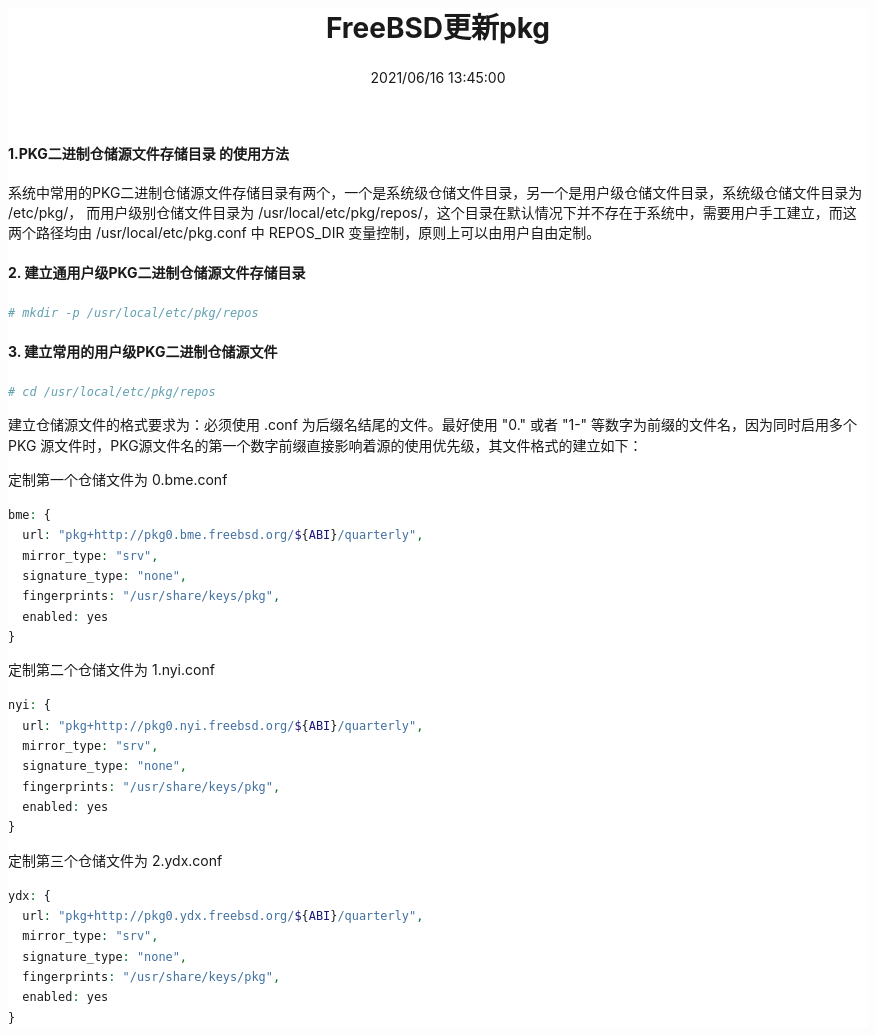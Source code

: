 ﻿---
title: FreeBSD更新pkg
tags: [FreeBSD]
categories: Linux
description: FreeBSD12更新pkg源。
date: 2021/06/16 13:45:00
---

#### 1.PKG二进制仓储源文件存储目录 的使用方法

系统中常用的PKG二进制仓储源文件存储目录有两个，一个是系统级仓储文件目录，另一个是用户级仓储文件目录，系统级仓储文件目录为 /etc/pkg/， 而用户级别仓储文件目录为 /usr/local/etc/pkg/repos/，这个目录在默认情况下并不存在于系统中，需要用户手工建立，而这两个路径均由 /usr/local/etc/pkg.conf 中 REPOS_DIR 变量控制，原则上可以由用户自由定制。

#### 2. 建立通用户级PKG二进制仓储源文件存储目录

```php
# mkdir -p /usr/local/etc/pkg/repos
```

#### 3. 建立常用的用户级PKG二进制仓储源文件

```php
# cd /usr/local/etc/pkg/repos
```

建立仓储源文件的格式要求为：必须使用 .conf 为后缀名结尾的文件。最好使用 "0." 或者 "1-" 等数字为前缀的文件名，因为同时启用多个 PKG 源文件时，PKG源文件名的第一个数字前缀直接影响着源的使用优先级，其文件格式的建立如下：

定制第一个仓储文件为 0.bme.conf

```php
bme: {
  url: "pkg+http://pkg0.bme.freebsd.org/${ABI}/quarterly",
  mirror_type: "srv",
  signature_type: "none",
  fingerprints: "/usr/share/keys/pkg",
  enabled: yes
}
```

定制第二个仓储文件为 1.nyi.conf

```php
nyi: {
  url: "pkg+http://pkg0.nyi.freebsd.org/${ABI}/quarterly",
  mirror_type: "srv",
  signature_type: "none",
  fingerprints: "/usr/share/keys/pkg",
  enabled: yes
}
```

定制第三个仓储文件为 2.ydx.conf
```php
ydx: {
  url: "pkg+http://pkg0.ydx.freebsd.org/${ABI}/quarterly",
  mirror_type: "srv",
  signature_type: "none",
  fingerprints: "/usr/share/keys/pkg",
  enabled: yes
}
```
